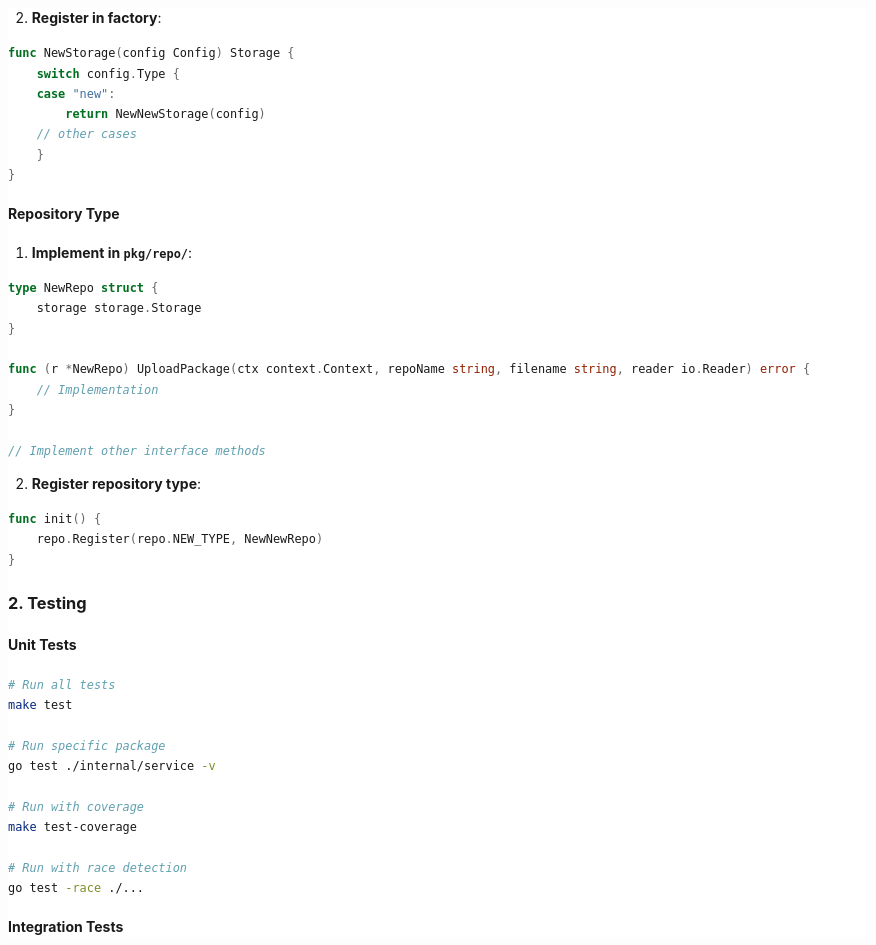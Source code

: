 2. **Register in factory**:

```go
func NewStorage(config Config) Storage {
    switch config.Type {
    case "new":
        return NewNewStorage(config)
    // other cases
    }
}
```

#### Repository Type

1. **Implement in `pkg/repo/`**:

```go
type NewRepo struct {
    storage storage.Storage
}

func (r *NewRepo) UploadPackage(ctx context.Context, repoName string, filename string, reader io.Reader) error {
    // Implementation
}

// Implement other interface methods
```

2. **Register repository type**:

```go
func init() {
    repo.Register(repo.NEW_TYPE, NewNewRepo)
}
```

### 2. Testing

#### Unit Tests

```bash
# Run all tests
make test

# Run specific package
go test ./internal/service -v

# Run with coverage
make test-coverage

# Run with race detection
go test -race ./...
```

#### Integration Tests

